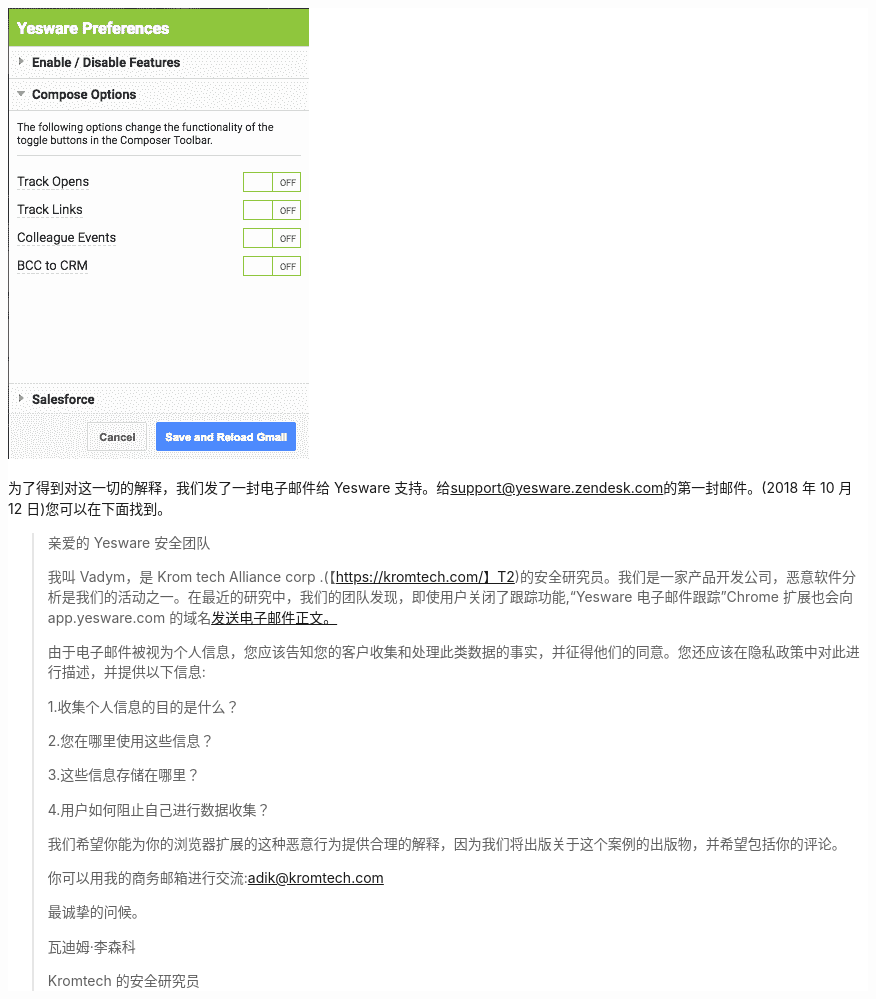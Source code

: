 ![](img/c482808613a3ef47bcc8afb33917de42.png)

为了得到对这一切的解释，我们发了一封电子邮件给 Yesware 支持。给[support@yesware.zendesk.com](mailto:support@yesware.zendesk.com)的第一封邮件。(2018 年 10 月 12 日)您可以在下面找到。

> 亲爱的 Yesware 安全团队
> 
> 我叫 Vadym，是 Krom tech Alliance corp .(【https://kromtech.com/】T2)的安全研究员。我们是一家产品开发公司，恶意软件分析是我们的活动之一。在最近的研究中，我们的团队发现，即使用户关闭了跟踪功能,“Yesware 电子邮件跟踪”Chrome 扩展也会向 app.yesware.com 的域名[发送电子邮件正文。](http://app.yesware.com/)
> 
> 由于电子邮件被视为个人信息，您应该告知您的客户收集和处理此类数据的事实，并征得他们的同意。您还应该在隐私政策中对此进行描述，并提供以下信息:
> 
> 1.收集个人信息的目的是什么？
> 
> 2.您在哪里使用这些信息？
> 
> 3.这些信息存储在哪里？
> 
> 4.用户如何阻止自己进行数据收集？
> 
> 我们希望你能为你的浏览器扩展的这种恶意行为提供合理的解释，因为我们将出版关于这个案例的出版物，并希望包括你的评论。
> 
> 你可以用我的商务邮箱进行交流:adik@kromtech.com
> 
> 最诚挚的问候。
> 
> 瓦迪姆·李森科
> 
> Kromtech 的安全研究员
